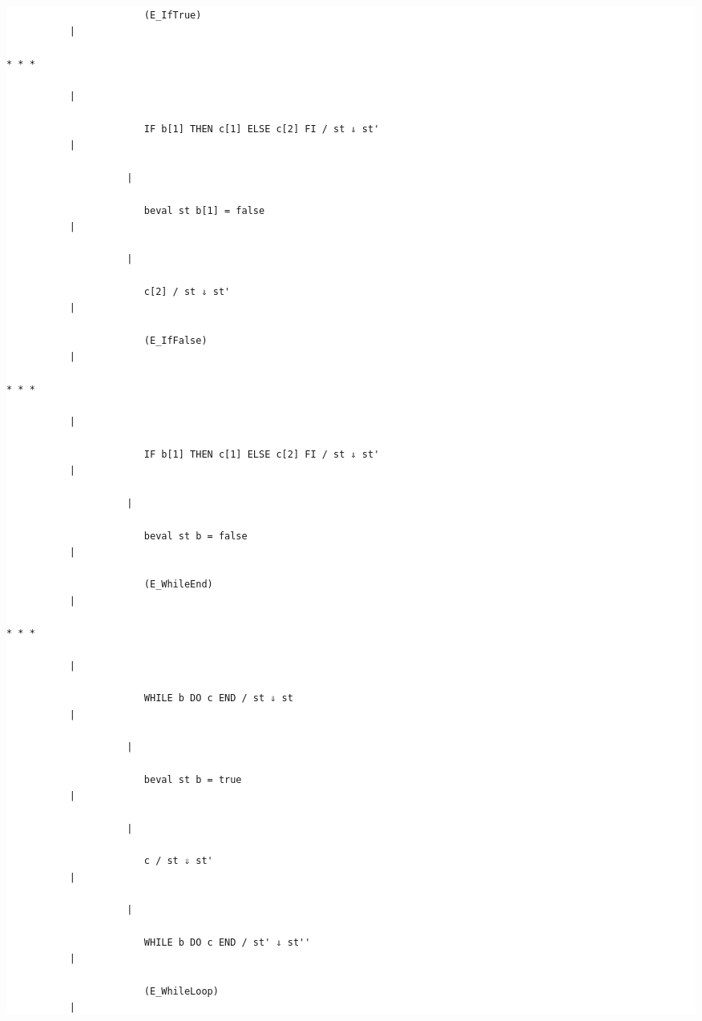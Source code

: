 ```
                        (E_IfTrue)  
           |

* * *

           |

                        IF b[1] THEN c[1] ELSE c[2] FI / st ⇓ st'
           |

                     |

                        beval st b[1] = false
           |

                     |

                        c[2] / st ⇓ st'
           |

                        (E_IfFalse)  
           |

* * *

           |

                        IF b[1] THEN c[1] ELSE c[2] FI / st ⇓ st'
           |

                     |

                        beval st b = false
           |

                        (E_WhileEnd)  
           |

* * *

           |

                        WHILE b DO c END / st ⇓ st
           |

                     |

                        beval st b = true
           |

                     |

                        c / st ⇓ st'
           |

                     |

                        WHILE b DO c END / st' ⇓ st''
           |

                        (E_WhileLoop)  
           |

```